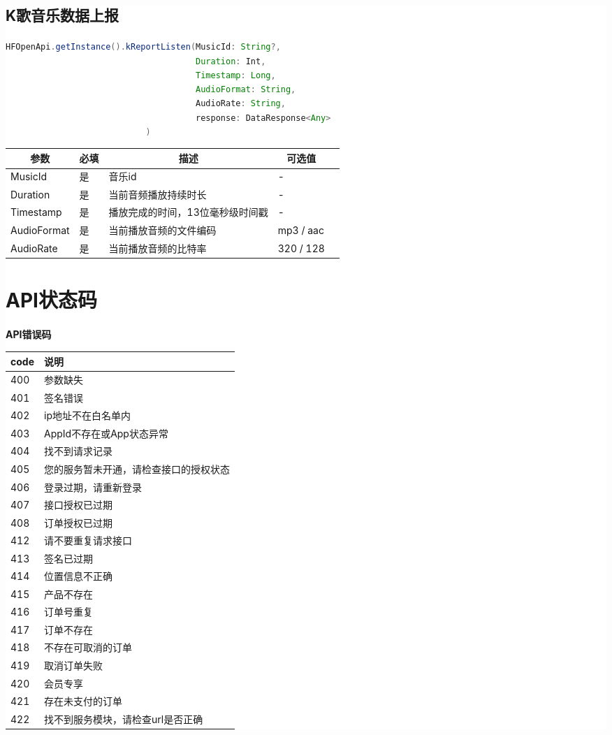 ## K歌音乐数据上报

```java
HFOpenApi.getInstance().kReportListen(MusicId: String?,
                                      Duration: Int,
                                      Timestamp: Long,
                                      AudioFormat: String,
                                      AudioRate: String,
                                      response: DataResponse<Any>
                            )
```

| 参数        | 必填 | 描述                             | 可选值    |      |
| ----------- | ---- | -------------------------------- | --------- | ---- |
| MusicId     | 是   | 音乐id                           | -         |      |
| Duration    | 是   | 当前音频播放持续时长             | -         |      |
| Timestamp   | 是   | 播放完成的时间，13位毫秒级时间戳 | -         |      |
| AudioFormat | 是   | 当前播放音频的文件编码           | mp3 / aac |      |
| AudioRate   | 是   | 当前播放音频的比特率             | 320 / 128 |      |


# API状态码

**API错误码**

| code  | 说明                                   |
| ----- | :------------------------------------- |
| 400   | 参数缺失                               |
| 401   | 签名错误                               |
| 402   | ip地址不在白名单内                     |
| 403   | AppId不存在或App状态异常               |
| 404   | 找不到请求记录                         |
| 405   | 您的服务暂未开通，请检查接口的授权状态 |
| 406   | 登录过期，请重新登录                   |
| 407   | 接口授权已过期                         |
| 408   | 订单授权已过期                         |
| 412   | 请不要重复请求接口                     |
| 413   | 签名已过期                             |
| 414   | 位置信息不正确                         |
| 415   | 产品不存在                             |
| 416   | 订单号重复                             |
| 417   | 订单不存在                             |
| 418   | 不存在可取消的订单                     |
| 419   | 取消订单失败                           |
| 420   | 会员专享                               |
| 421   | 存在未支付的订单                       |
| 422   | 找不到服务模块，请检查url是否正确      |